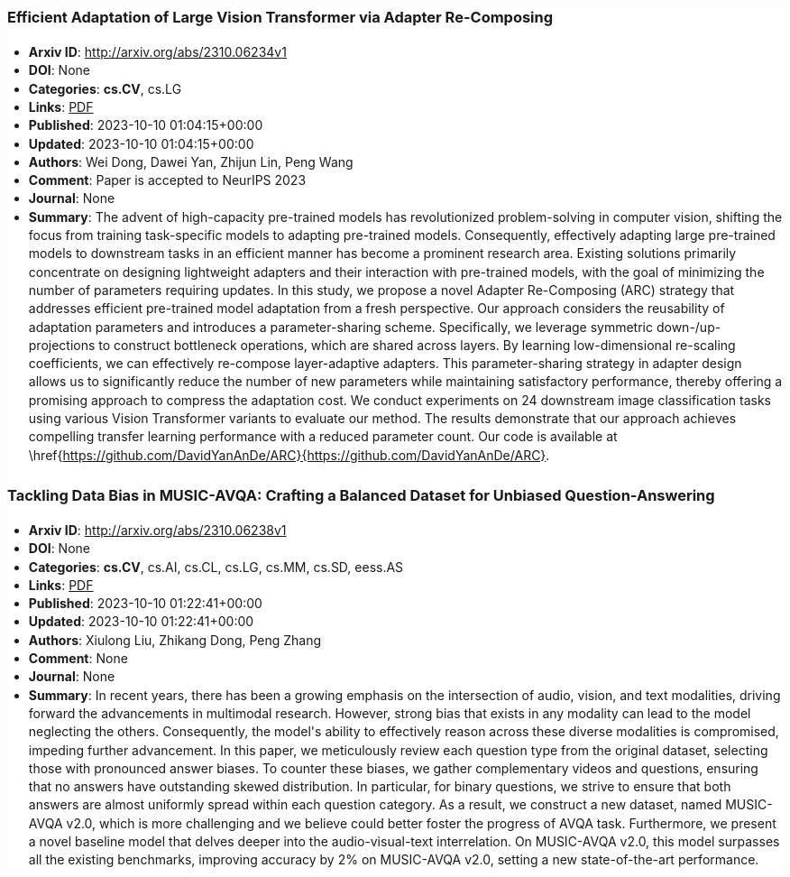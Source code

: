 

### Efficient Adaptation of Large Vision Transformer via Adapter Re-Composing
- **Arxiv ID**: http://arxiv.org/abs/2310.06234v1
- **DOI**: None
- **Categories**: **cs.CV**, cs.LG
- **Links**: [PDF](http://arxiv.org/pdf/2310.06234v1)
- **Published**: 2023-10-10 01:04:15+00:00
- **Updated**: 2023-10-10 01:04:15+00:00
- **Authors**: Wei Dong, Dawei Yan, Zhijun Lin, Peng Wang
- **Comment**: Paper is accepted to NeurIPS 2023
- **Journal**: None
- **Summary**: The advent of high-capacity pre-trained models has revolutionized problem-solving in computer vision, shifting the focus from training task-specific models to adapting pre-trained models. Consequently, effectively adapting large pre-trained models to downstream tasks in an efficient manner has become a prominent research area. Existing solutions primarily concentrate on designing lightweight adapters and their interaction with pre-trained models, with the goal of minimizing the number of parameters requiring updates. In this study, we propose a novel Adapter Re-Composing (ARC) strategy that addresses efficient pre-trained model adaptation from a fresh perspective. Our approach considers the reusability of adaptation parameters and introduces a parameter-sharing scheme. Specifically, we leverage symmetric down-/up-projections to construct bottleneck operations, which are shared across layers. By learning low-dimensional re-scaling coefficients, we can effectively re-compose layer-adaptive adapters. This parameter-sharing strategy in adapter design allows us to significantly reduce the number of new parameters while maintaining satisfactory performance, thereby offering a promising approach to compress the adaptation cost. We conduct experiments on 24 downstream image classification tasks using various Vision Transformer variants to evaluate our method. The results demonstrate that our approach achieves compelling transfer learning performance with a reduced parameter count. Our code is available at \href{https://github.com/DavidYanAnDe/ARC}{https://github.com/DavidYanAnDe/ARC}.



### Tackling Data Bias in MUSIC-AVQA: Crafting a Balanced Dataset for Unbiased Question-Answering
- **Arxiv ID**: http://arxiv.org/abs/2310.06238v1
- **DOI**: None
- **Categories**: **cs.CV**, cs.AI, cs.CL, cs.LG, cs.MM, cs.SD, eess.AS
- **Links**: [PDF](http://arxiv.org/pdf/2310.06238v1)
- **Published**: 2023-10-10 01:22:41+00:00
- **Updated**: 2023-10-10 01:22:41+00:00
- **Authors**: Xiulong Liu, Zhikang Dong, Peng Zhang
- **Comment**: None
- **Journal**: None
- **Summary**: In recent years, there has been a growing emphasis on the intersection of audio, vision, and text modalities, driving forward the advancements in multimodal research. However, strong bias that exists in any modality can lead to the model neglecting the others. Consequently, the model's ability to effectively reason across these diverse modalities is compromised, impeding further advancement. In this paper, we meticulously review each question type from the original dataset, selecting those with pronounced answer biases. To counter these biases, we gather complementary videos and questions, ensuring that no answers have outstanding skewed distribution. In particular, for binary questions, we strive to ensure that both answers are almost uniformly spread within each question category. As a result, we construct a new dataset, named MUSIC-AVQA v2.0, which is more challenging and we believe could better foster the progress of AVQA task. Furthermore, we present a novel baseline model that delves deeper into the audio-visual-text interrelation. On MUSIC-AVQA v2.0, this model surpasses all the existing benchmarks, improving accuracy by 2% on MUSIC-AVQA v2.0, setting a new state-of-the-art performance.
